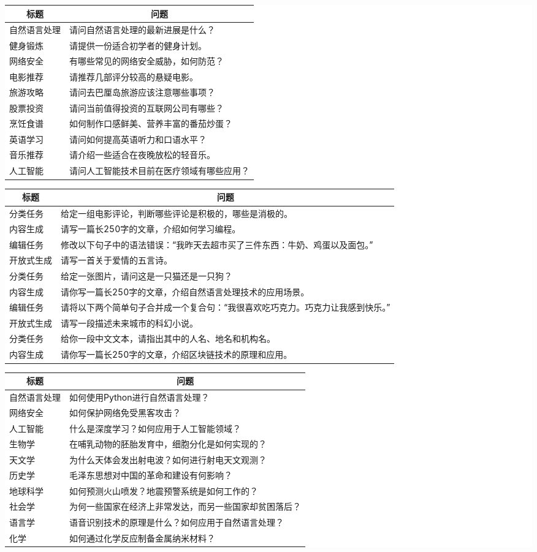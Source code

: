 |标题|问题|
|---|---|
|自然语言处理|请问自然语言处理的最新进展是什么？|
|健身锻炼|请提供一份适合初学者的健身计划。|
|网络安全|有哪些常见的网络安全威胁，如何防范？|
|电影推荐|请推荐几部评分较高的悬疑电影。|
|旅游攻略|请问去巴厘岛旅游应该注意哪些事项？|
|股票投资|请问当前值得投资的互联网公司有哪些？|
|烹饪食谱|如何制作口感鲜美、营养丰富的番茄炒蛋？|
|英语学习|请问如何提高英语听力和口语水平？|
|音乐推荐|请介绍一些适合在夜晚放松的轻音乐。|
|人工智能|请问人工智能技术目前在医疗领域有哪些应用？|

| 标题 | 问题 |
| --- | --- |
| 分类任务 | 给定一组电影评论，判断哪些评论是积极的，哪些是消极的。|
| 内容生成 | 请写一篇长250字的文章，介绍如何学习编程。|
| 编辑任务 | 修改以下句子中的语法错误：“我昨天去超市买了三件东西：牛奶、鸡蛋以及面包。” |
| 开放式生成 | 请写一首关于爱情的五言诗。 |
| 分类任务 | 给定一张图片，请问这是一只猫还是一只狗？ |
| 内容生成 | 请你写一篇长250字的文章，介绍自然语言处理技术的应用场景。|
| 编辑任务 | 请将以下两个简单句子合并成一个复合句：“我很喜欢吃巧克力。巧克力让我感到快乐。” |
| 开放式生成 | 请写一段描述未来城市的科幻小说。 |
| 分类任务 | 给你一段中文文本，请指出其中的人名、地名和机构名。 |
| 内容生成 | 请你写一篇长250字的文章，介绍区块链技术的原理和应用。|

| 标题 | 问题 |
| --- | --- |
| 自然语言处理 | 如何使用Python进行自然语言处理？ |
| 网络安全 | 如何保护网络免受黑客攻击？ |
| 人工智能 | 什么是深度学习？如何应用于人工智能领域？ |
| 生物学 | 在哺乳动物的胚胎发育中，细胞分化是如何实现的？ |
| 天文学 | 为什么天体会发出射电波？如何进行射电天文观测？ |
| 历史学 | 毛泽东思想对中国的革命和建设有何影响？ |
| 地球科学 | 如何预测火山喷发？地震预警系统是如何工作的？ |
| 社会学 | 为何一些国家在经济上非常发达，而另一些国家却贫困落后？ |
| 语言学 | 语音识别技术的原理是什么？如何应用于自然语言处理？ |
| 化学 | 如何通过化学反应制备金属纳米材料？ |
